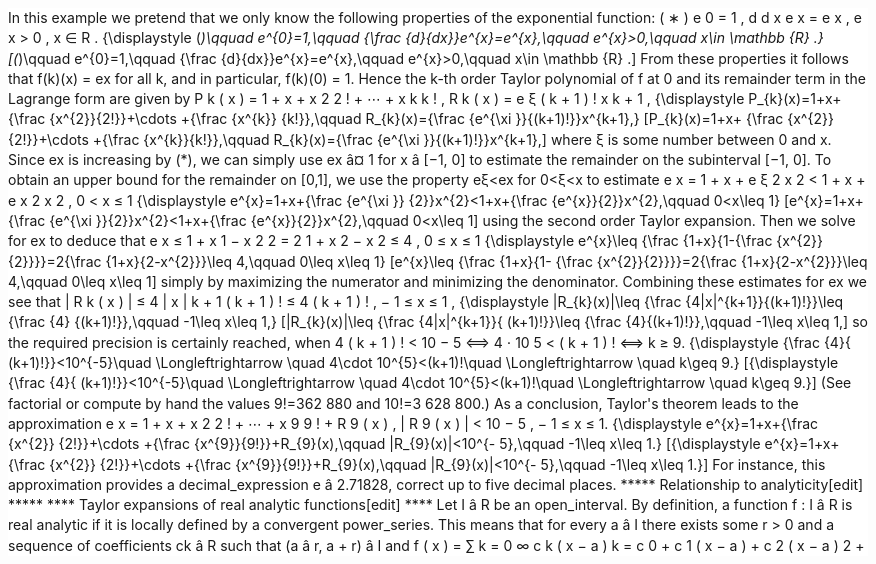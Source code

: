 In this example we pretend that we only know the following properties of the
exponential function:
         ( &#x2217; )   e  0   = 1 ,    d  d x     e  x   =  e  x   ,   e  x
      > 0 ,  x &#x2208;  R  .   {\displaystyle (*)\qquad e^{0}=1,\qquad {\frac
      {d}{dx}}e^{x}=e^{x},\qquad e^{x}>0,\qquad x\in \mathbb {R} .}  [(*)\qquad
      e^{0}=1,\qquad {\frac {d}{dx}}e^{x}=e^{x},\qquad e^{x}>0,\qquad x\in
      \mathbb {R} .]
From these properties it follows that f(k)(x) = ex for all k, and in
particular, f(k)(0) = 1. Hence the k-th order Taylor polynomial of f at 0 and
its remainder term in the Lagrange form are given by
          P  k   ( x ) = 1 + x +    x  2    2 !    + &#x22EF; +    x  k    k !
      ,   R  k   ( x ) =    e  &#x03BE;    ( k + 1 ) !     x  k + 1   ,
      {\displaystyle P_{k}(x)=1+x+{\frac {x^{2}}{2!}}+\cdots +{\frac {x^{k}}
      {k!}},\qquad R_{k}(x)={\frac {e^{\xi }}{(k+1)!}}x^{k+1},}  [P_{k}(x)=1+x+
      {\frac {x^{2}}{2!}}+\cdots +{\frac {x^{k}}{k!}},\qquad R_{k}(x)={\frac
      {e^{\xi }}{(k+1)!}}x^{k+1},]
where ξ is some number between 0 and x. Since ex is increasing by (*), we can
simply use ex â¤ 1 for x â [−1, 0] to estimate the remainder on the
subinterval [−1, 0]. To obtain an upper bound for the remainder on [0,1], we
use the property eξ<ex for 0<ξ<x to estimate
          e  x   = 1 + x +    e  &#x03BE;   2    x  2   < 1 + x +    e  x   2
      x  2   ,  0 < x &#x2264; 1   {\displaystyle e^{x}=1+x+{\frac {e^{\xi }}
      {2}}x^{2}<1+x+{\frac {e^{x}}{2}}x^{2},\qquad 0<x\leq 1}  [e^{x}=1+x+
      {\frac {e^{\xi }}{2}}x^{2}<1+x+{\frac {e^{x}}{2}}x^{2},\qquad 0<x\leq 1]
using the second order Taylor expansion. Then we solve for ex to deduce that
          e  x   &#x2264;    1 + x   1 &#x2212;    x  2   2      = 2    1 + x
      2 &#x2212;  x  2      &#x2264; 4 ,  0 &#x2264; x &#x2264; 1
      {\displaystyle e^{x}\leq {\frac {1+x}{1-{\frac {x^{2}}{2}}}}=2{\frac
      {1+x}{2-x^{2}}}\leq 4,\qquad 0\leq x\leq 1}  [e^{x}\leq {\frac {1+x}{1-
      {\frac {x^{2}}{2}}}}=2{\frac {1+x}{2-x^{2}}}\leq 4,\qquad 0\leq x\leq 1]
simply by maximizing the numerator and minimizing the denominator. Combining
these estimates for ex we see that
          |   R  k   ( x )  |  &#x2264;    4  |  x   |   k + 1     ( k + 1 ) !
      &#x2264;   4  ( k + 1 ) !    ,  &#x2212; 1 &#x2264; x &#x2264; 1 ,
      {\displaystyle |R_{k}(x)|\leq {\frac {4|x|^{k+1}}{(k+1)!}}\leq {\frac {4}
      {(k+1)!}},\qquad -1\leq x\leq 1,}  [|R_{k}(x)|\leq {\frac {4|x|^{k+1}}{
      (k+1)!}}\leq {\frac {4}{(k+1)!}},\qquad -1\leq x\leq 1,]
so the required precision is certainly reached, when
           4  ( k + 1 ) !    <  10  &#x2212; 5    &#x27FA;  4 &#x22C5;  10  5
      < ( k + 1 ) !  &#x27FA;  k &#x2265; 9.   {\displaystyle {\frac {4}{
      (k+1)!}}<10^{-5}\quad \Longleftrightarrow \quad 4\cdot 10^{5}<(k+1)!\quad
      \Longleftrightarrow \quad k\geq 9.}  [{\displaystyle {\frac {4}{
      (k+1)!}}<10^{-5}\quad \Longleftrightarrow \quad 4\cdot 10^{5}<(k+1)!\quad
      \Longleftrightarrow \quad k\geq 9.}]
(See factorial or compute by hand the values 9!=362 880 and 10!=3 628 800.) As
a conclusion, Taylor's theorem leads to the approximation
          e  x   = 1 + x +    x  2    2 !    + &#x22EF; +    x  9    9 !    +
      R  9   ( x ) ,   |   R  9   ( x )  |  <  10  &#x2212; 5   ,  &#x2212; 1
      &#x2264; x &#x2264; 1.   {\displaystyle e^{x}=1+x+{\frac {x^{2}}
      {2!}}+\cdots +{\frac {x^{9}}{9!}}+R_{9}(x),\qquad |R_{9}(x)|<10^{-
      5},\qquad -1\leq x\leq 1.}  [{\displaystyle e^{x}=1+x+{\frac {x^{2}}
      {2!}}+\cdots +{\frac {x^{9}}{9!}}+R_{9}(x),\qquad |R_{9}(x)|<10^{-
      5},\qquad -1\leq x\leq 1.}]
For instance, this approximation provides a decimal_expression e â 2.71828,
correct up to five decimal places.
***** Relationship to analyticity[edit] *****
**** Taylor expansions of real analytic functions[edit] ****
Let I â R be an open_interval. By definition, a function f : I â R is real
analytic if it is locally defined by a convergent power_series. This means that
for every a â I there exists some r > 0 and a sequence of coefficients
ck â R such that (a â r, a + r) â I and
         f ( x ) =  &#x2211;  k = 0   &#x221E;    c  k   ( x &#x2212; a  )  k
      =  c  0   +  c  1   ( x &#x2212; a ) +  c  2   ( x &#x2212; a  )  2   +
